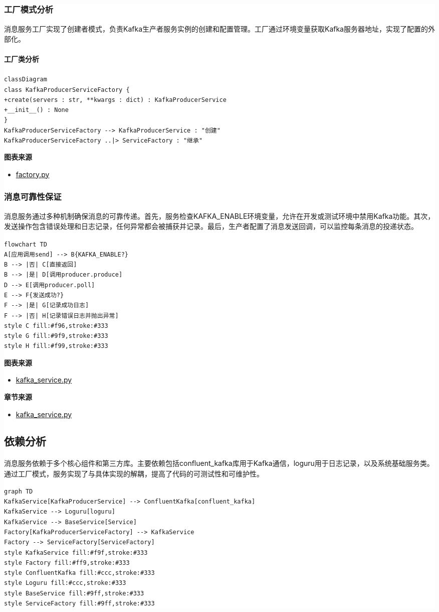 ### 工厂模式分析
消息服务工厂实现了创建者模式，负责Kafka生产者服务实例的创建和配置管理。工厂通过环境变量获取Kafka服务器地址，实现了配置的外部化。

#### 工厂类分析
```mermaid
classDiagram
class KafkaProducerServiceFactory {
+create(servers : str, **kwargs : dict) : KafkaProducerService
+__init__() : None
}
KafkaProducerServiceFactory --> KafkaProducerService : "创建"
KafkaProducerServiceFactory ..|> ServiceFactory : "继承"
```

**图表来源**
- [factory.py](file://core/common/service/kafka/factory.py#L1-L30)

### 消息可靠性保证
消息服务通过多种机制确保消息的可靠传递。首先，服务检查KAFKA_ENABLE环境变量，允许在开发或测试环境中禁用Kafka功能。其次，发送操作包含错误处理和日志记录，任何异常都会被捕获并记录。最后，生产者配置了消息发送回调，可以监控每条消息的投递状态。

```mermaid
flowchart TD
A[应用调用send] --> B{KAFKA_ENABLE?}
B --> |否| C[直接返回]
B --> |是| D[调用producer.produce]
D --> E[调用producer.poll]
E --> F{发送成功?}
F --> |是| G[记录成功日志]
F --> |否| H[记录错误日志并抛出异常]
style C fill:#f96,stroke:#333
style G fill:#9f9,stroke:#333
style H fill:#f99,stroke:#333
```

**图表来源**
- [kafka_service.py](file://core/common/service/kafka/kafka_service.py#L1-L67)

**章节来源**
- [kafka_service.py](file://core/common/service/kafka/kafka_service.py#L1-L67)

## 依赖分析
消息服务依赖于多个核心组件和第三方库。主要依赖包括confluent_kafka库用于Kafka通信，loguru用于日志记录，以及系统基础服务类。通过工厂模式，服务实现了与具体实现的解耦，提高了代码的可测试性和可维护性。

```mermaid
graph TD
KafkaService[KafkaProducerService] --> ConfluentKafka[confluent_kafka]
KafkaService --> Loguru[loguru]
KafkaService --> BaseService[Service]
Factory[KafkaProducerServiceFactory] --> KafkaService
Factory --> ServiceFactory[ServiceFactory]
style KafkaService fill:#f9f,stroke:#333
style Factory fill:#ff9,stroke:#333
style ConfluentKafka fill:#ccc,stroke:#333
style Loguru fill:#ccc,stroke:#333
style BaseService fill:#9ff,stroke:#333
style ServiceFactory fill:#9ff,stroke:#333
```
